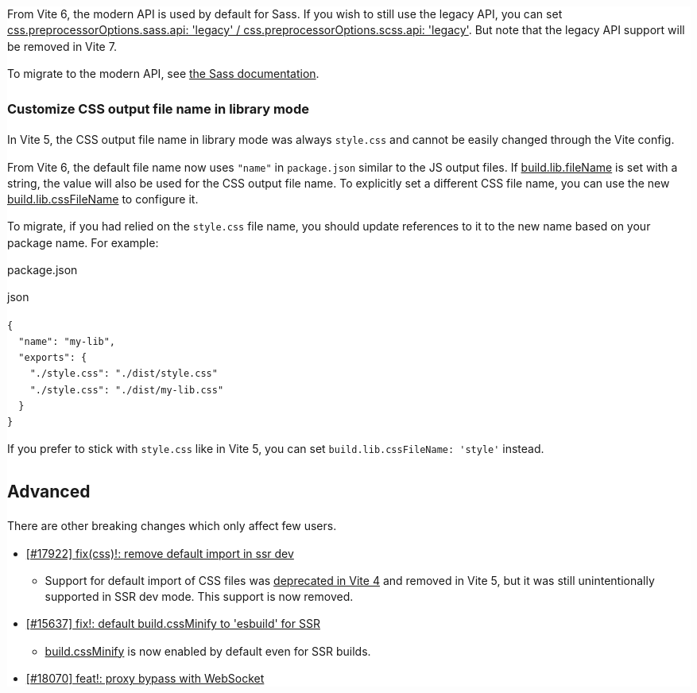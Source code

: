 From Vite 6, the modern API is used by default for Sass. If you wish to still use the legacy API, you can set [css.preprocessorOptions.sass.api: 'legacy' / css.preprocessorOptions.scss.api: 'legacy'](https://vite.dev/config/shared-options#css-preprocessoroptions). But note that the legacy API support will be removed in Vite 7.

To migrate to the modern API, see [the Sass documentation](https://sass-lang.com/documentation/breaking-changes/legacy-js-api/).

### Customize CSS output file name in library mode [​](https://vite.dev/guide/#customize-css-output-file-name-in-library-mode)

In Vite 5, the CSS output file name in library mode was always `style.css` and cannot be easily changed through the Vite config.

From Vite 6, the default file name now uses `"name"` in `package.json` similar to the JS output files. If [build.lib.fileName](https://vite.dev/config/build-options#build-lib) is set with a string, the value will also be used for the CSS output file name. To explicitly set a different CSS file name, you can use the new [build.lib.cssFileName](https://vite.dev/config/build-options#build-lib) to configure it.

To migrate, if you had relied on the `style.css` file name, you should update references to it to the new name based on your package name. For example:

package.json

json

```
{
  "name": "my-lib",
  "exports": {
    "./style.css": "./dist/style.css"
    "./style.css": "./dist/my-lib.css"
  }
}
```

If you prefer to stick with `style.css` like in Vite 5, you can set `build.lib.cssFileName: 'style'` instead.

## Advanced [​](https://vite.dev/guide/#advanced)

There are other breaking changes which only affect few users.

-   [[#17922] fix(css)!: remove default import in ssr dev](https://github.com/vitejs/vite/pull/17922)
    
    -   Support for default import of CSS files was [deprecated in Vite 4](https://v4.vite.dev/guide/migration#importing-css-as-a-string) and removed in Vite 5, but it was still unintentionally supported in SSR dev mode. This support is now removed.
-   [[#15637] fix!: default build.cssMinify to 'esbuild' for SSR](https://github.com/vitejs/vite/pull/15637)
    
    -   [build.cssMinify](https://vite.dev/config/build-options#build-cssminify) is now enabled by default even for SSR builds.
-   [[#18070] feat!: proxy bypass with WebSocket](https://github.com/vitejs/vite/pull/18070)
    